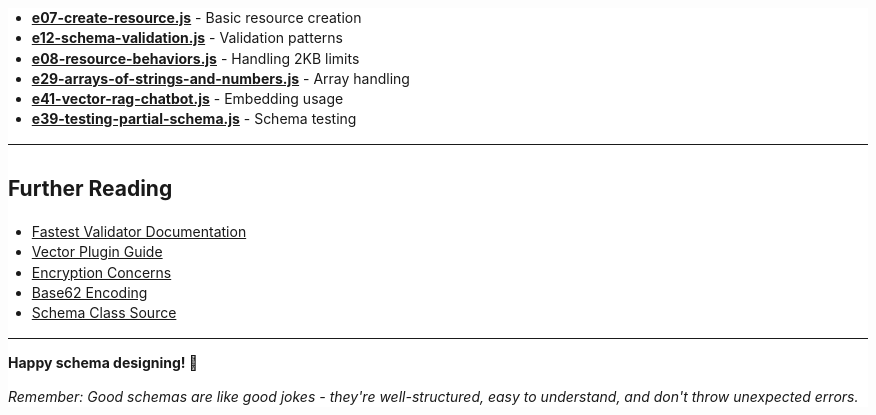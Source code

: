 - **[e07-create-resource.js](../examples/e07-create-resource.js)** - Basic resource creation
- **[e12-schema-validation.js](../examples/e12-schema-validation.js)** - Validation patterns
- **[e08-resource-behaviors.js](../examples/e08-resource-behaviors.js)** - Handling 2KB limits
- **[e29-arrays-of-strings-and-numbers.js](../examples/e29-arrays-of-strings-and-numbers.js)** - Array handling
- **[e41-vector-rag-chatbot.js](../examples/e41-vector-rag-chatbot.js)** - Embedding usage
- **[e39-testing-partial-schema.js](../examples/e39-testing-partial-schema.js)** - Schema testing

---

## Further Reading

- [Fastest Validator Documentation](https://github.com/icebob/fastest-validator)
- [Vector Plugin Guide](./plugins/vector.md)
- [Encryption Concerns](../src/concerns/crypto.js)
- [Base62 Encoding](../src/concerns/base62.js)
- [Schema Class Source](../src/schema.class.js)

---

**Happy schema designing! 🎨**

*Remember: Good schemas are like good jokes - they're well-structured, easy to understand, and don't throw unexpected errors.*
